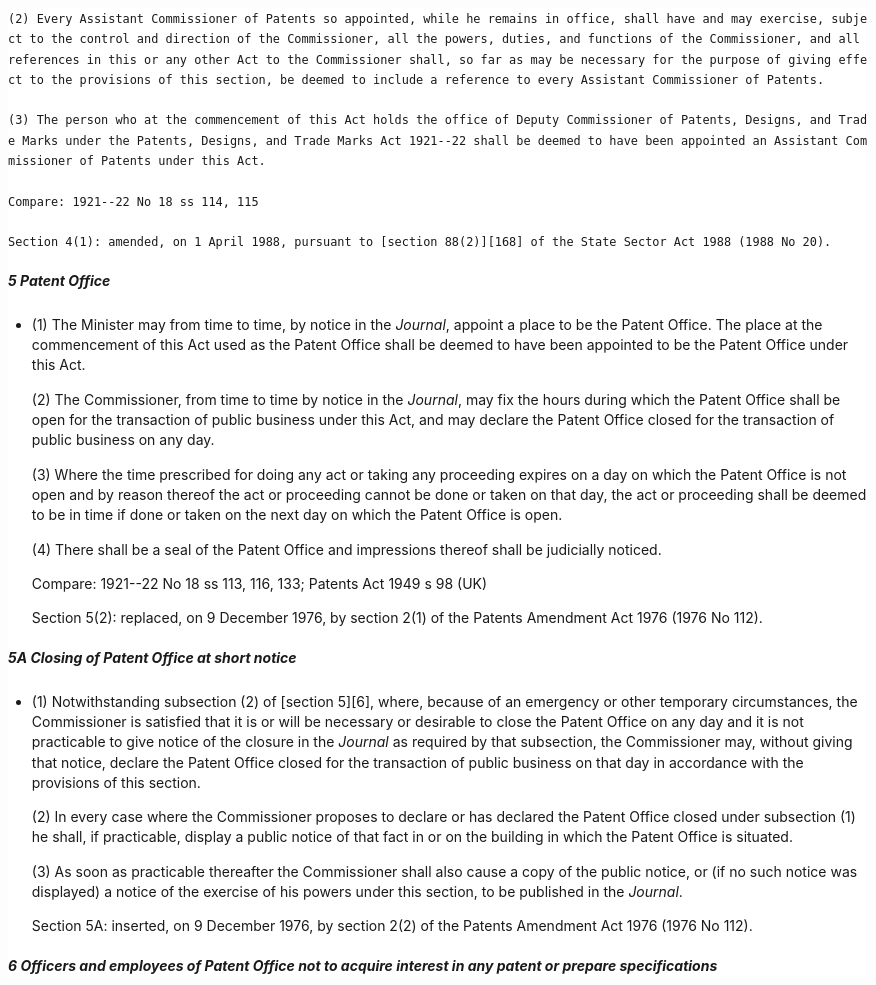     (2) Every Assistant Commissioner of Patents so appointed, while he remains in office, shall have and may exercise, subject to the control and direction of the Commissioner, all the powers, duties, and functions of the Commissioner, and all references in this or any other Act to the Commissioner shall, so far as may be necessary for the purpose of giving effect to the provisions of this section, be deemed to include a reference to every Assistant Commissioner of Patents.
    
    (3) The person who at the commencement of this Act holds the office of Deputy Commissioner of Patents, Designs, and Trade Marks under the Patents, Designs, and Trade Marks Act 1921--22 shall be deemed to have been appointed an Assistant Commissioner of Patents under this Act.
    
    Compare: 1921--22 No 18 ss 114, 115
    
    Section 4(1): amended, on 1 April 1988, pursuant to [section 88(2)][168] of the State Sector Act 1988 (1988 No 20).

##### 5 Patent Office
    
*   (1) The Minister may from time to time, by notice in the _Journal_, appoint a place to be the Patent Office. The place at the commencement of this Act used as the Patent Office shall be deemed to have been appointed to be the Patent Office under this Act.
    
    (2) The Commissioner, from time to time by notice in the _Journal_, may fix the hours during which the Patent Office shall be open for the transaction of public business under this Act, and may declare the Patent Office closed for the transaction of public business on any day.
    
    (3) Where the time prescribed for doing any act or taking any proceeding expires on a day on which the Patent Office is not open and by reason thereof the act or proceeding cannot be done or taken on that day, the act or proceeding shall be deemed to be in time if done or taken on the next day on which the Patent Office is open.
    
    (4) There shall be a seal of the Patent Office and impressions thereof shall be judicially noticed.
    
    Compare: 1921--22 No 18 ss 113, 116, 133; Patents Act 1949 s 98 (UK)
    
    Section 5(2): replaced, on 9 December 1976, by section 2(1) of the Patents Amendment Act 1976 (1976 No 112).

##### 5A Closing of Patent Office at short notice
    
*   (1) Notwithstanding subsection (2) of [section 5][6], where, because of an emergency or other temporary circumstances, the Commissioner is satisfied that it is or will be necessary or desirable to close the Patent Office on any day and it is not practicable to give notice of the closure in the _Journal_ as required by that subsection, the Commissioner may, without giving that notice, declare the Patent Office closed for the transaction of public business on that day in accordance with the provisions of this section.
    
    (2) In every case where the Commissioner proposes to declare or has declared the Patent Office closed under subsection (1) he shall, if practicable, display a public notice of that fact in or on the building in which the Patent Office is situated.
    
    (3) As soon as practicable thereafter the Commissioner shall also cause a copy of the public notice, or (if no such notice was displayed) a notice of the exercise of his powers under this section, to be published in the _Journal_.
    
    Section 5A: inserted, on 9 December 1976, by section 2(2) of the Patents Amendment Act 1976 (1976 No 112).

##### 6 Officers and employees of Patent Office not to acquire interest in any patent or prepare specifications
    
